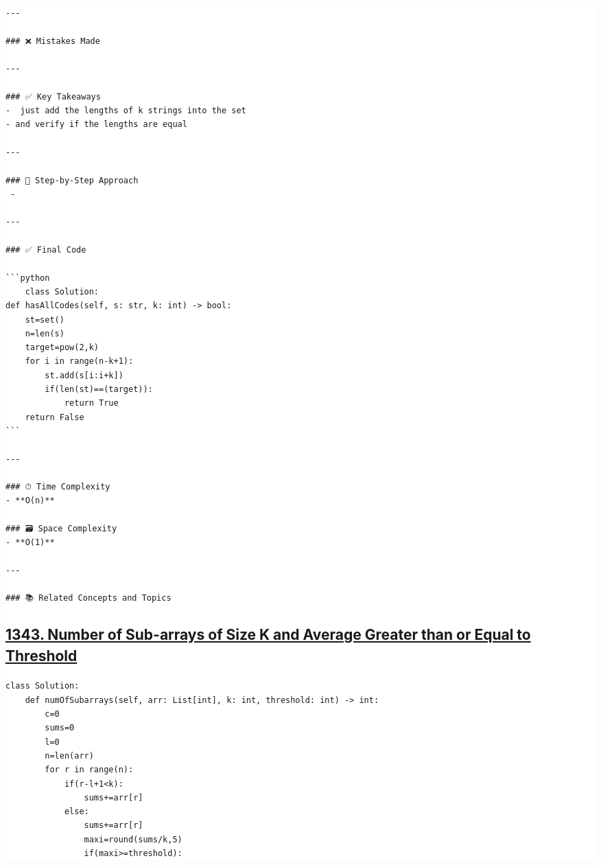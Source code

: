     ---

    ### ❌ Mistakes Made
    
    ---

    ### ✅ Key Takeaways
    -  just add the lengths of k strings into the set
    - and verify if the lengths are equal

    ---

    ### 🧭 Step-by-Step Approach
     - 
	
    ---

    ### ✅ Final Code

    ```python
	    class Solution:
    def hasAllCodes(self, s: str, k: int) -> bool:
        st=set()
        n=len(s)
        target=pow(2,k)
        for i in range(n-k+1):
            st.add(s[i:i+k])
            if(len(st)==(target)):
                return True
        return False  
    ```

    ---

    ### ⏱ Time Complexity
    - **O(n)** 

    ### 🗃 Space Complexity
    - **O(1)** 

    ---

    ### 📚 Related Concepts and Topics


## [1343. Number of Sub-arrays of Size K and Average Greater than or Equal to Threshold](https://leetcode.com/problems/number-of-sub-arrays-of-size-k-and-average-greater-than-or-equal-to-threshold/)

```
class Solution:
    def numOfSubarrays(self, arr: List[int], k: int, threshold: int) -> int:
        c=0
        sums=0
        l=0
        n=len(arr)
        for r in range(n):
            if(r-l+1<k):
                sums+=arr[r]
            else:
                sums+=arr[r]
                maxi=round(sums/k,5)
                if(maxi>=threshold):
```